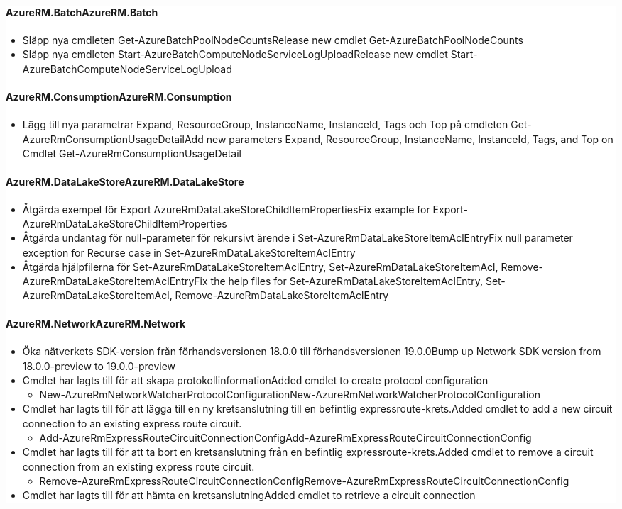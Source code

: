 #### <a name="azurermbatch"></a><span data-ttu-id="8a20d-327">AzureRM.Batch</span><span class="sxs-lookup"><span data-stu-id="8a20d-327">AzureRM.Batch</span></span>
* <span data-ttu-id="8a20d-328">Släpp nya cmdleten Get-AzureBatchPoolNodeCounts</span><span class="sxs-lookup"><span data-stu-id="8a20d-328">Release new cmdlet Get-AzureBatchPoolNodeCounts</span></span>
* <span data-ttu-id="8a20d-329">Släpp nya cmdleten Start-AzureBatchComputeNodeServiceLogUpload</span><span class="sxs-lookup"><span data-stu-id="8a20d-329">Release new cmdlet Start-AzureBatchComputeNodeServiceLogUpload</span></span>

#### <a name="azurermconsumption"></a><span data-ttu-id="8a20d-330">AzureRM.Consumption</span><span class="sxs-lookup"><span data-stu-id="8a20d-330">AzureRM.Consumption</span></span>
* <span data-ttu-id="8a20d-331">Lägg till nya parametrar Expand, ResourceGroup, InstanceName, InstanceId, Tags och Top på cmdleten Get-AzureRmConsumptionUsageDetail</span><span class="sxs-lookup"><span data-stu-id="8a20d-331">Add new parameters Expand, ResourceGroup, InstanceName, InstanceId, Tags, and Top on Cmdlet Get-AzureRmConsumptionUsageDetail</span></span>

#### <a name="azurermdatalakestore"></a><span data-ttu-id="8a20d-332">AzureRM.DataLakeStore</span><span class="sxs-lookup"><span data-stu-id="8a20d-332">AzureRM.DataLakeStore</span></span>
* <span data-ttu-id="8a20d-333">Åtgärda exempel för Export AzureRmDataLakeStoreChildItemProperties</span><span class="sxs-lookup"><span data-stu-id="8a20d-333">Fix example for Export-AzureRmDataLakeStoreChildItemProperties</span></span>
* <span data-ttu-id="8a20d-334">Åtgärda undantag för null-parameter för rekursivt ärende i Set-AzureRmDataLakeStoreItemAclEntry</span><span class="sxs-lookup"><span data-stu-id="8a20d-334">Fix null parameter exception for Recurse case in Set-AzureRmDataLakeStoreItemAclEntry</span></span> 
* <span data-ttu-id="8a20d-335">Åtgärda hjälpfilerna för Set-AzureRmDataLakeStoreItemAclEntry, Set-AzureRmDataLakeStoreItemAcl, Remove-AzureRmDataLakeStoreItemAclEntry</span><span class="sxs-lookup"><span data-stu-id="8a20d-335">Fix the help files for Set-AzureRmDataLakeStoreItemAclEntry, Set-AzureRmDataLakeStoreItemAcl, Remove-AzureRmDataLakeStoreItemAclEntry</span></span> 

#### <a name="azurermnetwork"></a><span data-ttu-id="8a20d-336">AzureRM.Network</span><span class="sxs-lookup"><span data-stu-id="8a20d-336">AzureRM.Network</span></span>
* <span data-ttu-id="8a20d-337">Öka nätverkets SDK-version från förhandsversionen 18.0.0 till förhandsversionen 19.0.0</span><span class="sxs-lookup"><span data-stu-id="8a20d-337">Bump up Network SDK version from 18.0.0-preview to 19.0.0-preview</span></span>
* <span data-ttu-id="8a20d-338">Cmdlet har lagts till för att skapa protokollinformation</span><span class="sxs-lookup"><span data-stu-id="8a20d-338">Added cmdlet to create protocol configuration</span></span>
    - <span data-ttu-id="8a20d-339">New-AzureRmNetworkWatcherProtocolConfiguration</span><span class="sxs-lookup"><span data-stu-id="8a20d-339">New-AzureRmNetworkWatcherProtocolConfiguration</span></span>
* <span data-ttu-id="8a20d-340">Cmdlet har lagts till för att lägga till en ny kretsanslutning till en befintlig expressroute-krets.</span><span class="sxs-lookup"><span data-stu-id="8a20d-340">Added cmdlet to add a new circuit connection to an existing express route circuit.</span></span>
    - <span data-ttu-id="8a20d-341">Add-AzureRmExpressRouteCircuitConnectionConfig</span><span class="sxs-lookup"><span data-stu-id="8a20d-341">Add-AzureRmExpressRouteCircuitConnectionConfig</span></span>
* <span data-ttu-id="8a20d-342">Cmdlet har lagts till för att ta bort en kretsanslutning från en befintlig expressroute-krets.</span><span class="sxs-lookup"><span data-stu-id="8a20d-342">Added cmdlet to remove a circuit connection from an existing express route circuit.</span></span>
    - <span data-ttu-id="8a20d-343">Remove-AzureRmExpressRouteCircuitConnectionConfig</span><span class="sxs-lookup"><span data-stu-id="8a20d-343">Remove-AzureRmExpressRouteCircuitConnectionConfig</span></span>
* <span data-ttu-id="8a20d-344">Cmdlet har lagts till för att hämta en kretsanslutning</span><span class="sxs-lookup"><span data-stu-id="8a20d-344">Added cmdlet to retrieve a circuit connection</span></span>